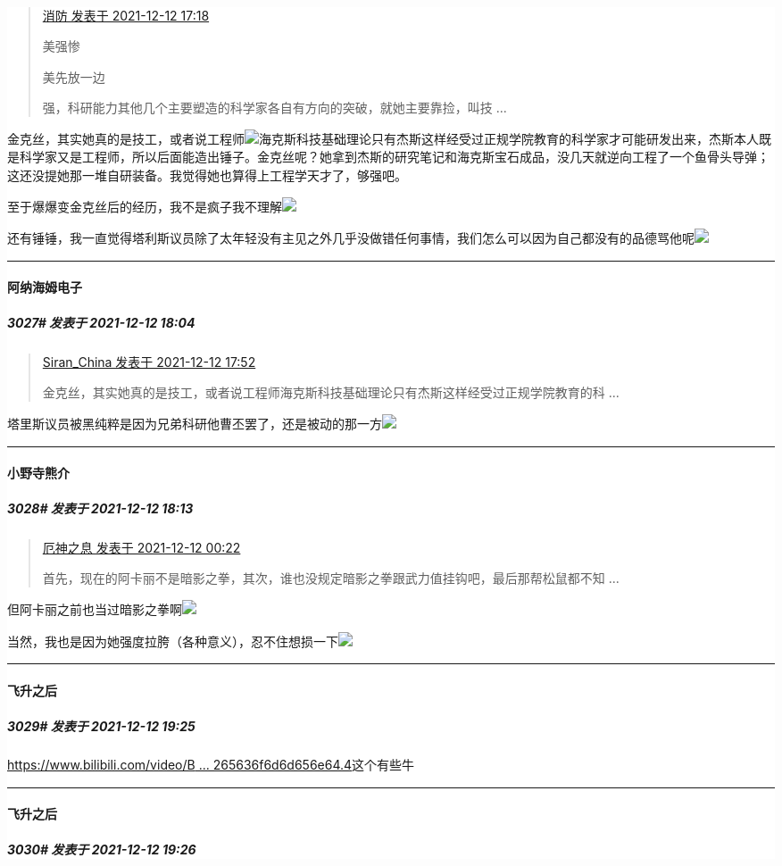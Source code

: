 <blockquote><a href="httphttps://bbs.saraba1st.com/2b/forum.php?mod=redirect&amp;goto=findpost&amp;pid=53907775&amp;ptid=2002246" target="_blank">消防 发表于 2021-12-12 17:18</a>

美强惨

美先放一边

强，科研能力其他几个主要塑造的科学家各自有方向的突破，就她主要靠捡，叫技 ...</blockquote>
金克丝，其实她真的是技工，或者说工程师<img src="https://static.saraba1st.com/image/smiley/face2017/067.png" referrerpolicy="no-referrer">海克斯科技基础理论只有杰斯这样经受过正规学院教育的科学家才可能研发出来，杰斯本人既是科学家又是工程师，所以后面能造出锤子。金克丝呢？她拿到杰斯的研究笔记和海克斯宝石成品，没几天就逆向工程了一个鱼骨头导弹；这还没提她那一堆自研装备。我觉得她也算得上工程学天才了，够强吧。

至于爆爆变金克丝后的经历，我不是疯子我不理解<img src="https://static.saraba1st.com/image/smiley/face2017/067.png" referrerpolicy="no-referrer">

还有锤锤，我一直觉得塔利斯议员除了太年轻没有主见之外几乎没做错任何事情，我们怎么可以因为自己都没有的品德骂他呢<img src="https://static.saraba1st.com/image/smiley/face2017/067.png" referrerpolicy="no-referrer">



*****

####  阿纳海姆电子  
##### 3027#       发表于 2021-12-12 18:04

<blockquote><a href="httphttps://bbs.saraba1st.com/2b/forum.php?mod=redirect&amp;goto=findpost&amp;pid=53908148&amp;ptid=2002246" target="_blank">Siran_China 发表于 2021-12-12 17:52</a>

金克丝，其实她真的是技工，或者说工程师海克斯科技基础理论只有杰斯这样经受过正规学院教育的科 ...</blockquote>
塔里斯议员被黑纯粹是因为兄弟科研他曹丕罢了，还是被动的那一方<img src="https://static.saraba1st.com/image/smiley/face2017/067.png" referrerpolicy="no-referrer">

*****

####  小野寺熊介  
##### 3028#       发表于 2021-12-12 18:13

<blockquote><a href="httphttps://bbs.saraba1st.com/2b/forum.php?mod=redirect&amp;goto=findpost&amp;pid=53901077&amp;ptid=2002246" target="_blank">厄神之息 发表于 2021-12-12 00:22</a>

首先，现在的阿卡丽不是暗影之拳，其次，谁也没规定暗影之拳跟武力值挂钩吧，最后那帮松鼠都不知 ...</blockquote>
但阿卡丽之前也当过暗影之拳啊<img src="https://static.saraba1st.com/image/smiley/face2017/233.png" referrerpolicy="no-referrer">

当然，我也是因为她强度拉胯（各种意义），忍不住想损一下<img src="https://static.saraba1st.com/image/smiley/face2017/050.png" referrerpolicy="no-referrer">



*****

####  飞升之后  
##### 3029#       发表于 2021-12-12 19:25

[https://www.bilibili.com/video/B ... 265636f6d6d656e64.4](https://www.bilibili.com/video/BV1ea411r7sY?spm_id_from=333.851.b_7265636f6d6d656e64.4)这个有些牛

*****

####  飞升之后  
##### 3030#       发表于 2021-12-12 19:26
